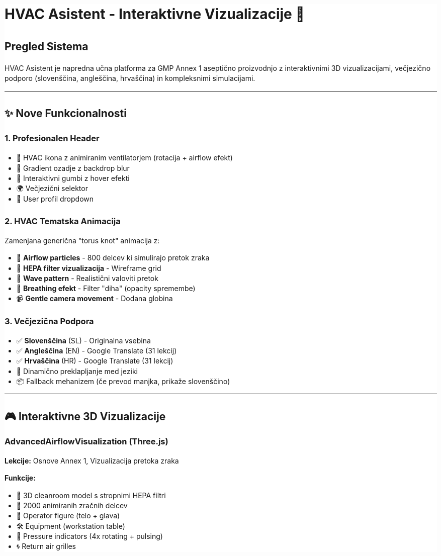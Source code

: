 # HVAC Asistent - Interaktivne Vizualizacije 🎯

## Pregled Sistema

HVAC Asistent je napredna učna platforma za GMP Annex 1 aseptično proizvodnjo z interaktivnimi 3D vizualizacijami, večjezično podporo (slovenščina, angleščina, hrvaščina) in kompleksnimi simulacijami.

---

## ✨ Nove Funkcionalnosti

### 1. **Profesionalen Header**
- 🎨 HVAC ikona z animiranim ventilatorjem (rotacija + airflow efekt)
- 💫 Gradient ozadje z backdrop blur
- 🔘 Interaktivni gumbi z hover efekti
- 🌍 Večjezični selektor
- 👤 User profil dropdown

### 2. **HVAC Tematska Animacija**
Zamenjana generična "torus knot" animacija z:
- 💨 **Airflow particles** - 800 delcev ki simulirajo pretok zraka
- 🔲 **HEPA filter vizualizacija** - Wireframe grid
- 🌊 **Wave pattern** - Realistični valoviti pretok
- 💫 **Breathing efekt** - Filter "diha" (opacity spremembe)
- 📹 **Gentle camera movement** - Dodana globina

### 3. **Večjezična Podpora**
- ✅ **Slovenščina** (SL) - Originalna vsebina
- ✅ **Angleščina** (EN) - Google Translate (31 lekcij)
- ✅ **Hrvaščina** (HR) - Google Translate (31 lekcij)
- 🔄 Dinamično preklapljanje med jeziki
- 📦 Fallback mehanizem (če prevod manjka, prikaže slovenščino)

---

## 🎮 Interaktivne 3D Vizualizacije

### **AdvancedAirflowVisualization** (Three.js)
**Lekcije:** Osnove Annex 1, Vizualizacija pretoka zraka

**Funkcije:**
- 🏢 3D cleanroom model s stropnimi HEPA filtri
- 💨 2000 animiranih zračnih delcev
- 👤 Operator figure (telo + glava)
- 🛠️ Equipment (workstation table)
- 🔴 Pressure indicators (4x rotating + pulsing)
- 🌀 Return air grilles
